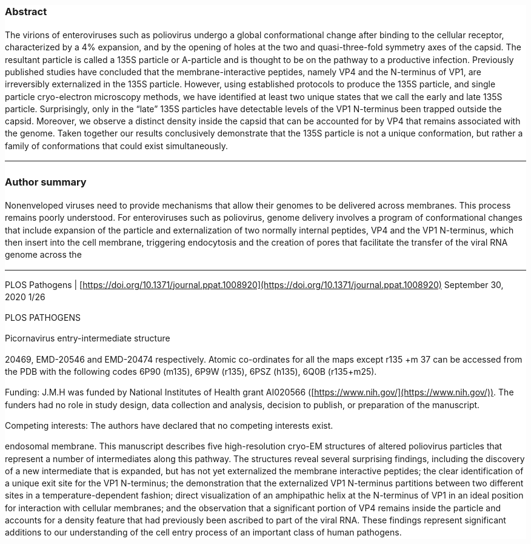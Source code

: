 ### Abstract

The virions of enteroviruses such as poliovirus undergo a global conformational change after binding to the cellular receptor, characterized by a 4% expansion, and by the opening of holes at the two and quasi-three-fold symmetry axes of the capsid. The resultant particle is called a 135S particle or A-particle and is thought to be on the pathway to a productive infection. Previously published studies have concluded that the membrane-interactive peptides, namely VP4 and the N-terminus of VP1, are irreversibly externalized in the 135S particle. However, using established protocols to produce the 135S particle, and single particle cryo-electron microscopy methods, we have identified at least two unique states that we call the early and late 135S particle. Surprisingly, only in the “late” 135S particles have detectable levels of the VP1 N-terminus been trapped outside the capsid. Moreover, we observe a distinct density inside the capsid that can be accounted for by VP4 that remains associated with the genome. Taken together our results conclusively demonstrate that the 135S particle is not a unique conformation, but rather a family of conformations that could exist simultaneously.

---

### Author summary

Nonenveloped viruses need to provide mechanisms that allow their genomes to be delivered across membranes. This process remains poorly understood. For enteroviruses such as poliovirus, genome delivery involves a program of conformational changes that include expansion of the particle and externalization of two normally internal peptides, VP4 and the VP1 N-terminus, which then insert into the cell membrane, triggering endocytosis and the creation of pores that facilitate the transfer of the viral RNA genome across the

---

PLOS Pathogens | [https://doi.org/10.1371/journal.ppat.1008920](https://doi.org/10.1371/journal.ppat.1008920) September 30, 2020 1/26

PLOS PATHOGENS

Picornavirus entry-intermediate structure

20469, EMD-20546 and EMD-20474 respectively. Atomic co-ordinates for all the maps except r135 +m 37 can be accessed from the PDB with the following codes 6P90 (m135), 6P9W (r135), 6PSZ (h135), 6Q0B (r135+m25).

Funding: J.M.H was funded by National Institutes of Health grant AI020566 ([https://www.nih.gov/](https://www.nih.gov/)). The funders had no role in study design, data collection and analysis, decision to publish, or preparation of the manuscript.

Competing interests: The authors have declared that no competing interests exist.

endosomal membrane. This manuscript describes five high-resolution cryo-EM structures of altered poliovirus particles that represent a number of intermediates along this pathway. The structures reveal several surprising findings, including the discovery of a new intermediate that is expanded, but has not yet externalized the membrane interactive peptides; the clear identification of a unique exit site for the VP1 N-terminus; the demonstration that the externalized VP1 N-terminus partitions between two different sites in a temperature-dependent fashion; direct visualization of an amphipathic helix at the N-terminus of VP1 in an ideal position for interaction with cellular membranes; and the observation that a significant portion of VP4 remains inside the particle and accounts for a density feature that had previously been ascribed to part of the viral RNA. These findings represent significant additions to our understanding of the cell entry process of an important class of human pathogens.
